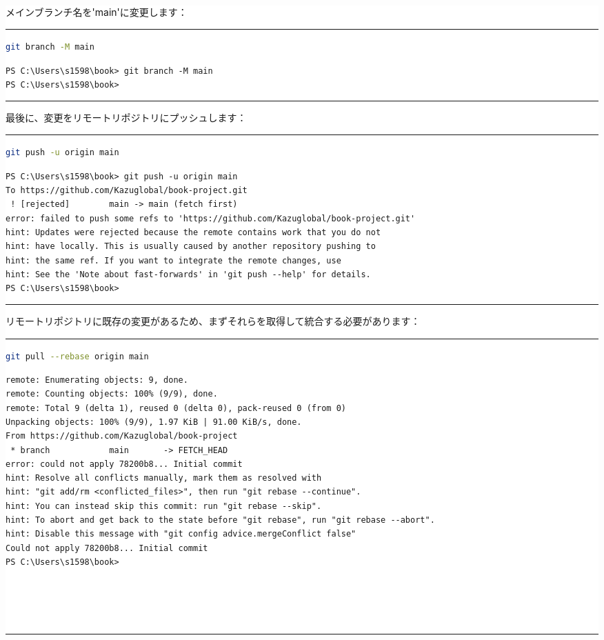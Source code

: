
メインブランチ名を'main'に変更します：

---

```bash
git branch -M main
```

```
PS C:\Users\s1598\book> git branch -M main
PS C:\Users\s1598\book>
```

---

最後に、変更をリモートリポジトリにプッシュします：

---

```bash
git push -u origin main
```

```
PS C:\Users\s1598\book> git push -u origin main
To https://github.com/Kazuglobal/book-project.git
 ! [rejected]        main -> main (fetch first)
error: failed to push some refs to 'https://github.com/Kazuglobal/book-project.git'
hint: Updates were rejected because the remote contains work that you do not
hint: have locally. This is usually caused by another repository pushing to
hint: the same ref. If you want to integrate the remote changes, use
hint: See the 'Note about fast-forwards' in 'git push --help' for details.
PS C:\Users\s1598\book>

```

---

リモートリポジトリに既存の変更があるため、まずそれらを取得して統合する必要があります：

---

```bash
git pull --rebase origin main
```

```
remote: Enumerating objects: 9, done.
remote: Counting objects: 100% (9/9), done.
remote: Total 9 (delta 1), reused 0 (delta 0), pack-reused 0 (from 0)
Unpacking objects: 100% (9/9), 1.97 KiB | 91.00 KiB/s, done.
From https://github.com/Kazuglobal/book-project
 * branch            main       -> FETCH_HEAD
error: could not apply 78200b8... Initial commit
hint: Resolve all conflicts manually, mark them as resolved with
hint: "git add/rm <conflicted_files>", then run "git rebase --continue".
hint: You can instead skip this commit: run "git rebase --skip".
hint: To abort and get back to the state before "git rebase", run "git rebase --abort".
hint: Disable this message with "git config advice.mergeConflict false"
Could not apply 78200b8... Initial commit
PS C:\Users\s1598\book>





```

---